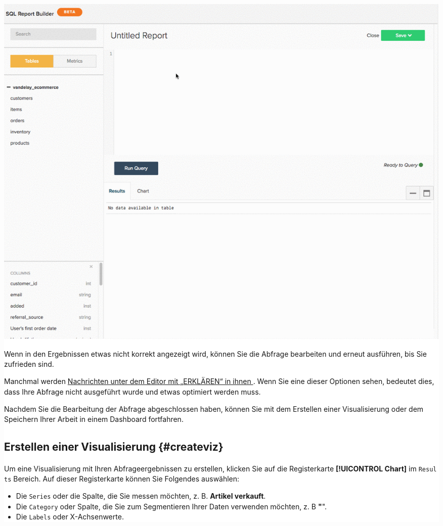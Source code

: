 ![Abfrage ausführen und Ergebnisse anzeigen.](../../assets/SQL_Run_Query.gif)

Wenn in den Ergebnissen etwas nicht korrekt angezeigt wird, können Sie die Abfrage bearbeiten und erneut ausführen, bis Sie zufrieden sind.

Manchmal werden [Nachrichten unter dem Editor mit „ERKLÄREN“ in ihnen &#x200B;](../../best-practices/optimizing-your-sql-queries.md). Wenn Sie eine dieser Optionen sehen, bedeutet dies, dass Ihre Abfrage nicht ausgeführt wurde und etwas optimiert werden muss.

Nachdem Sie die Bearbeitung der Abfrage abgeschlossen haben, können Sie mit dem Erstellen einer Visualisierung oder dem Speichern Ihrer Arbeit in einem Dashboard fortfahren.

## Erstellen einer Visualisierung {#createviz}

Um eine Visualisierung mit Ihren Abfrageergebnissen zu erstellen, klicken Sie auf die Registerkarte **[!UICONTROL Chart]** im `Results` Bereich. Auf dieser Registerkarte können Sie Folgendes auswählen:

* Die `Series` oder die Spalte, die Sie messen möchten, z. B. **Artikel verkauft**.
* Die `Category` oder Spalte, die Sie zum Segmentieren Ihrer Daten verwenden möchten, z. B **&quot;**&quot;.
* Die `Labels` oder X-Achsenwerte.
